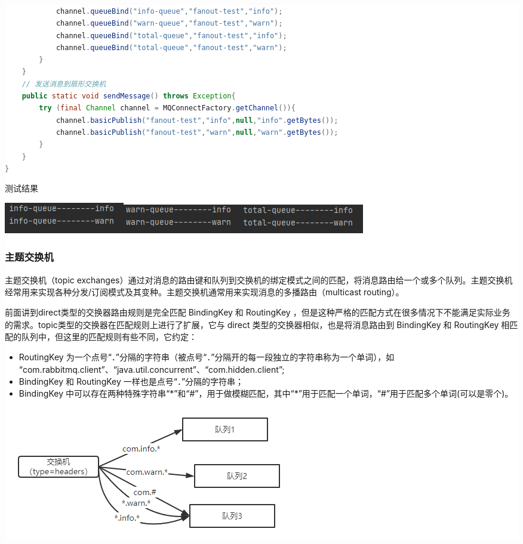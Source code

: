 ```java
            channel.queueBind("info-queue","fanout-test","info");
            channel.queueBind("warn-queue","fanout-test","warn");
            channel.queueBind("total-queue","fanout-test","info");
            channel.queueBind("total-queue","fanout-test","warn");
        }
    }
    // 发送消息到扇形交换机
    public static void sendMessage() throws Exception{
        try (final Channel channel = MQConnectFactory.getChannel()){
            channel.basicPublish("fanout-test","info",null,"info".getBytes());
            channel.basicPublish("fanout-test","warn",null,"warn".getBytes());
        }
    }
}
```

测试结果

![image-20220528121840867](image/image-20220528121840867.png)![image-20220528121849804](image/image-20220528121849804.png)![image-20220528121857135](image/image-20220528121857135.png)

### 主题交换机

主题交换机（topic exchanges）通过对消息的路由键和队列到交换机的绑定模式之间的匹配，将消息路由给一个或多个队列。主题交换机经常用来实现各种分发/订阅模式及其变种。主题交换机通常用来实现消息的多播路由（multicast routing）。

前面讲到direct类型的交换器路由规则是完全匹配 BindingKey 和 RoutingKey ，但是这种严格的匹配方式在很多情况下不能满足实际业务的需求。topic类型的交换器在匹配规则上进行了扩展，它与 direct 类型的交换器相似，也是将消息路由到 BindingKey 和 RoutingKey 相匹配的队列中，但这里的匹配规则有些不同，它约定：

- RoutingKey 为一个点号“．”分隔的字符串（被点号“．”分隔开的每一段独立的字符串称为一个单词），如 “com.rabbitmq.client”、“java.util.concurrent”、“com.hidden.client”;
- BindingKey 和 RoutingKey 一样也是点号“．”分隔的字符串；
- BindingKey 中可以存在两种特殊字符串“\*”和“#”，用于做模糊匹配，其中“*”用于匹配一个单词，“#”用于匹配多个单词(可以是零个)。

![image-20220528130919229](image/image-20220528130919229.png)
